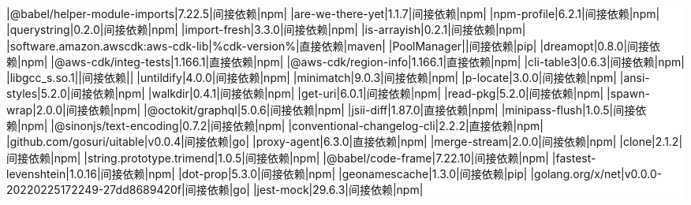 |@babel/helper-module-imports|7.22.5|间接依赖|npm|
|are-we-there-yet|1.1.7|间接依赖|npm|
|npm-profile|6.2.1|间接依赖|npm|
|querystring|0.2.0|间接依赖|npm|
|import-fresh|3.3.0|间接依赖|npm|
|is-arrayish|0.2.1|间接依赖|npm|
|software.amazon.awscdk:aws-cdk-lib|%cdk-version%|直接依赖|maven|
|PoolManager||间接依赖|pip|
|dreamopt|0.8.0|间接依赖|npm|
|@aws-cdk/integ-tests|1.166.1|直接依赖|npm|
|@aws-cdk/region-info|1.166.1|直接依赖|npm|
|cli-table3|0.6.3|间接依赖|npm|
|libgcc_s.so.1||间接依赖||
|untildify|4.0.0|间接依赖|npm|
|minimatch|9.0.3|间接依赖|npm|
|p-locate|3.0.0|间接依赖|npm|
|ansi-styles|5.2.0|间接依赖|npm|
|walkdir|0.4.1|间接依赖|npm|
|get-uri|6.0.1|间接依赖|npm|
|read-pkg|5.2.0|间接依赖|npm|
|spawn-wrap|2.0.0|间接依赖|npm|
|@octokit/graphql|5.0.6|间接依赖|npm|
|jsii-diff|1.87.0|直接依赖|npm|
|minipass-flush|1.0.5|间接依赖|npm|
|@sinonjs/text-encoding|0.7.2|间接依赖|npm|
|conventional-changelog-cli|2.2.2|直接依赖|npm|
|github.com/gosuri/uitable|v0.0.4|间接依赖|go|
|proxy-agent|6.3.0|直接依赖|npm|
|merge-stream|2.0.0|间接依赖|npm|
|clone|2.1.2|间接依赖|npm|
|string.prototype.trimend|1.0.5|间接依赖|npm|
|@babel/code-frame|7.22.10|间接依赖|npm|
|fastest-levenshtein|1.0.16|间接依赖|npm|
|dot-prop|5.3.0|间接依赖|npm|
|geonamescache|1.3.0|间接依赖|pip|
|golang.org/x/net|v0.0.0-20220225172249-27dd8689420f|间接依赖|go|
|jest-mock|29.6.3|间接依赖|npm|